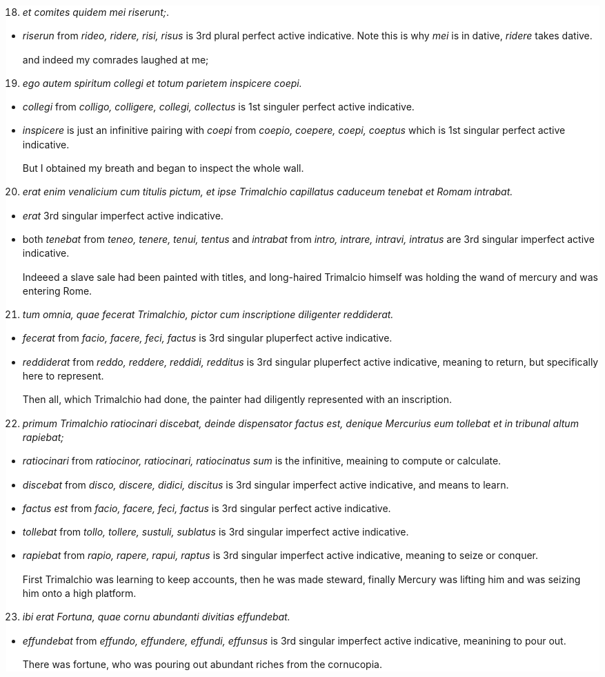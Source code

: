 18. *et comites quidem mei riserunt;*.

- *riserun* from *rideo, ridere, risi, risus* is 3rd plural perfect active
  indicative. Note this is why *mei* is in dative, *ridere* takes dative.

    and indeed my comrades laughed at me;

19. *ego autem spiritum collegi et totum parietem inspicere coepi.*

- *collegi* from *colligo, colligere, collegi, collectus* is 1st singuler
  perfect active indicative.
- *inspicere* is just an infinitive pairing with *coepi* from *coepio, coepere,
  coepi, coeptus* which is 1st singular perfect active indicative.

    But I obtained my breath and began to inspect the whole wall.

20. *erat enim venalicium cum titulis pictum, et ipse Trimalchio capillatus
    caduceum tenebat et Romam intrabat.*

- *erat* 3rd singular imperfect active indicative.
- both *tenebat* from *teneo, tenere, tenui, tentus* and *intrabat* from *intro,
  intrare, intravi, intratus* are 3rd singular imperfect active indicative.

    Indeeed a slave sale had been painted with titles, and long-haired Trimalcio
    himself was holding the wand of mercury and was entering Rome.

21. *tum omnia, quae fecerat Trimalchio, pictor cum inscriptione diligenter
    reddiderat.*

- *fecerat* from *facio, facere, feci, factus* is 3rd singular pluperfect active
    indicative.
- *reddiderat* from *reddo, reddere, reddidi, redditus* is 3rd singular
    pluperfect active indicative, meaning to return, but specifically here to
    represent.

    Then all, which Trimalchio had done, the painter had diligently represented
    with an inscription.

22. *primum Trimalchio ratiocinari discebat, deinde dispensator factus est,
    denique Mercurius eum tollebat et in tribunal altum rapiebat;*

- *ratiocinari* from *ratiocinor, ratiocinari, ratiocinatus sum* is the
    infinitive, meaining to compute or calculate.
- *discebat* from *disco, discere, didici, discitus* is 3rd singular imperfect
    active indicative, and means to learn.
- *factus est* from *facio, facere, feci, factus* is 3rd singular perfect active
    indicative.
- *tollebat* from *tollo, tollere, sustuli, sublatus* is 3rd singular imperfect
    active indicative.
- *rapiebat* from *rapio, rapere, rapui, raptus* is 3rd singular imperfect
    active indicative, meaning to seize or conquer.

    First Trimalchio was learning to keep accounts, then he was made steward,
    finally Mercury was lifting him and was seizing him onto a high platform.

23. *ibi erat Fortuna, quae cornu abundanti divitias effundebat.*

- *effundebat* from *effundo, effundere, effundi, effunsus* is 3rd singular
    imperfect active indicative, meanining to pour out.

    There was fortune, who was pouring out abundant riches from the cornucopia.
